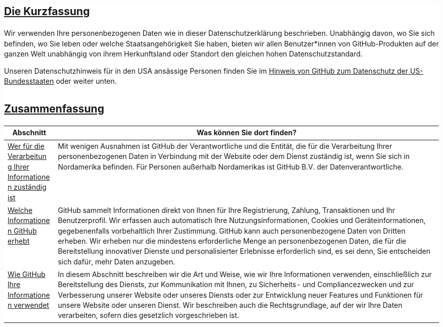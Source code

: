 [Die Kurzfassung](#the-short-version)
----------

Wir verwenden Ihre personenbezogenen Daten wie in dieser Datenschutzerklärung beschrieben. Unabhängig davon, wo Sie sich befinden, wo Sie leben oder welche Staatsangehörigkeit Sie haben, bieten wir allen Benutzer\*innen von GitHub-Produkten auf der ganzen Welt unabhängig von ihrem Herkunftsland oder Standort den gleichen hohen Datenschutzstandard.

Unseren Datenschutzhinweis für in den USA ansässige Personen finden Sie im [Hinweis von GitHub zum Datenschutz der US-Bundesstaaten](#us-state-data-privacy) oder weiter unten.

[Zusammenfassung](#summary)
----------

|                                                                Abschnitt                                                                |                                                                                                                                                                                                                                                                                                                                                                                                     Was können Sie dort finden?                                                                                                                                                                                                                                                                                                                                                                                                     |
|-----------------------------------------------------------------------------------------------------------------------------------------|-------------------------------------------------------------------------------------------------------------------------------------------------------------------------------------------------------------------------------------------------------------------------------------------------------------------------------------------------------------------------------------------------------------------------------------------------------------------------------------------------------------------------------------------------------------------------------------------------------------------------------------------------------------------------------------------------------------------------------------------------------------------------------------------------------------------------------------|
|        [Wer für die Verarbeitung Ihrer Informationen zuständig ist](#who-is-responsible-for-the-processing-of-your-information)         |                                                                                                                                                                                                                                                           Mit wenigen Ausnahmen ist GitHub der Verantwortliche und die Entität, die für die Verarbeitung Ihrer personenbezogenen Daten in Verbindung mit der Website oder dem Dienst zuständig ist, wenn Sie sich in Nordamerika befinden. Für Personen außerhalb Nordamerikas ist GitHub B.V. der Datenverantwortliche.                                                                                                                                                                                                                                                            |
|                                 [Welche Informationen GitHub erhebt](#what-information-github-collects)                                 |                                                                                                                             GitHub sammelt Informationen direkt von Ihnen für Ihre Registrierung, Zahlung, Transaktionen und Ihr Benutzerprofil. Wir erfassen auch automatisch Ihre Nutzungsinformationen, Cookies und Geräteinformationen, gegebenenfalls vorbehaltlich Ihrer Zustimmung. GitHub kann auch personenbezogene Daten von Dritten erheben. Wir erheben nur die mindestens erforderliche Menge an personenbezogenen Daten, die für die Bereitstellung innovativer Dienste und personalisierter Erlebnisse erforderlich sind, es sei denn, Sie entscheiden sich dafür, mehr Daten anzugeben.                                                                                                                             |
|                              [Wie GitHub Ihre Informationen verwendet](#how-github-uses-your-information)                               |                                                                                                                                                                    In diesem Abschnitt beschreiben wir die Art und Weise, wie wir Ihre Informationen verwenden, einschließlich zur Bereitstellung des Diensts, zur Kommunikation mit Ihnen, zu Sicherheits- und Compliancezwecken und zur Verbesserung unserer Website oder unseres Diensts oder zur Entwicklung neuer Features und Funktionen für unsere Website oder unseren Dienst. Wir beschreiben auch die Rechtsgrundlage, auf der wir Ihre Daten verarbeiten, sofern dies gesetzlich vorgeschrieben ist.                                                                                                                                                                     |